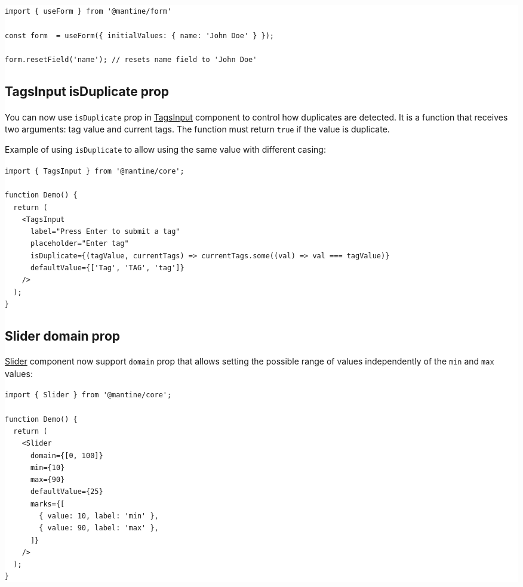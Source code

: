 ```tsx
import { useForm } from '@mantine/form'

const form  = useForm({ initialValues: { name: 'John Doe' } });

form.resetField('name'); // resets name field to 'John Doe'
```

## TagsInput isDuplicate prop

You can now use `isDuplicate` prop in [TagsInput](https://mantine.dev/core/tags-input) component
to control how duplicates are detected. It is a function that receives two arguments:
tag value and current tags. The function must return `true` if the value is duplicate.

Example of using `isDuplicate` to allow using the same value with different casing:

```tsx
import { TagsInput } from '@mantine/core';

function Demo() {
  return (
    <TagsInput
      label="Press Enter to submit a tag"
      placeholder="Enter tag"
      isDuplicate={(tagValue, currentTags) => currentTags.some((val) => val === tagValue)}
      defaultValue={['Tag', 'TAG', 'tag']}
    />
  );
}
```

## Slider domain prop

[Slider](https://mantine.dev/core/slider) component now support `domain` prop that allows setting
the possible range of values independently of the `min` and `max` values:

```tsx
import { Slider } from '@mantine/core';

function Demo() {
  return (
    <Slider
      domain={[0, 100]}
      min={10}
      max={90}
      defaultValue={25}
      marks={[
        { value: 10, label: 'min' },
        { value: 90, label: 'max' },
      ]}
    />
  );
}
```
